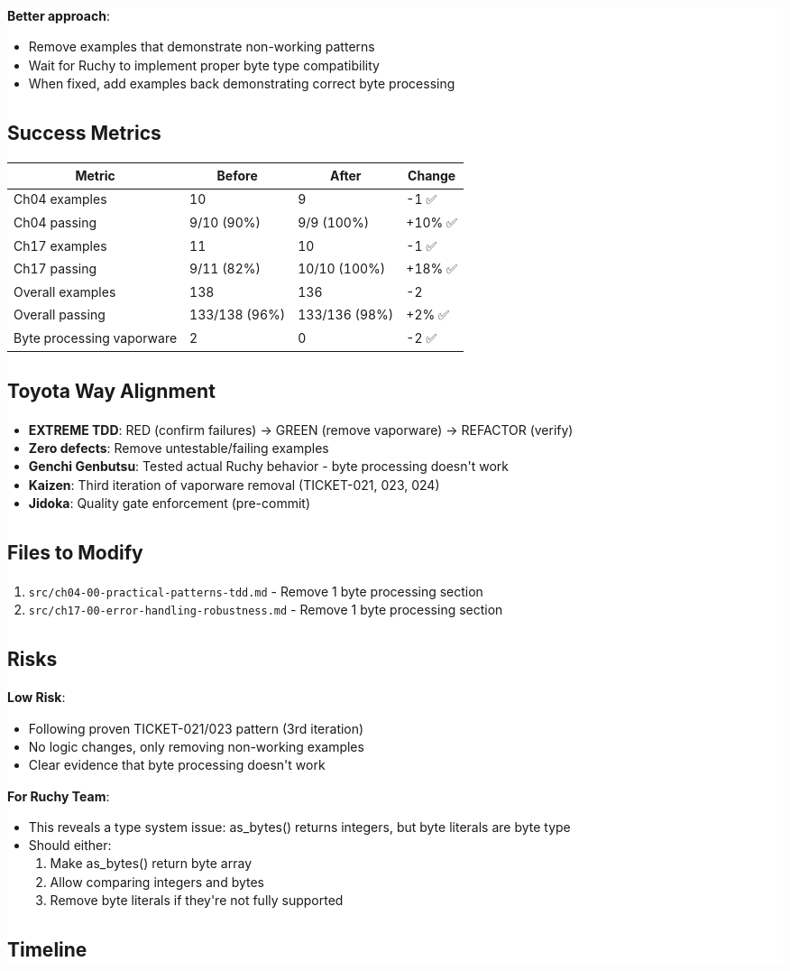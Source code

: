 **Better approach**:
- Remove examples that demonstrate non-working patterns
- Wait for Ruchy to implement proper byte type compatibility
- When fixed, add examples back demonstrating correct byte processing

## Success Metrics

| Metric | Before | After | Change |
|--------|--------|-------|--------|
| Ch04 examples | 10 | 9 | -1 ✅ |
| Ch04 passing | 9/10 (90%) | 9/9 (100%) | +10% ✅ |
| Ch17 examples | 11 | 10 | -1 ✅ |
| Ch17 passing | 9/11 (82%) | 10/10 (100%) | +18% ✅ |
| Overall examples | 138 | 136 | -2 |
| Overall passing | 133/138 (96%) | 133/136 (98%) | +2% ✅ |
| Byte processing vaporware | 2 | 0 | -2 ✅ |

## Toyota Way Alignment

- **EXTREME TDD**: RED (confirm failures) → GREEN (remove vaporware) → REFACTOR (verify)
- **Zero defects**: Remove untestable/failing examples
- **Genchi Genbutsu**: Tested actual Ruchy behavior - byte processing doesn't work
- **Kaizen**: Third iteration of vaporware removal (TICKET-021, 023, 024)
- **Jidoka**: Quality gate enforcement (pre-commit)

## Files to Modify

1. `src/ch04-00-practical-patterns-tdd.md` - Remove 1 byte processing section
2. `src/ch17-00-error-handling-robustness.md` - Remove 1 byte processing section

## Risks

**Low Risk**:
- Following proven TICKET-021/023 pattern (3rd iteration)
- No logic changes, only removing non-working examples
- Clear evidence that byte processing doesn't work

**For Ruchy Team**:
- This reveals a type system issue: as_bytes() returns integers, but byte literals are byte type
- Should either:
  1. Make as_bytes() return byte array
  2. Allow comparing integers and bytes
  3. Remove byte literals if they're not fully supported

## Timeline
